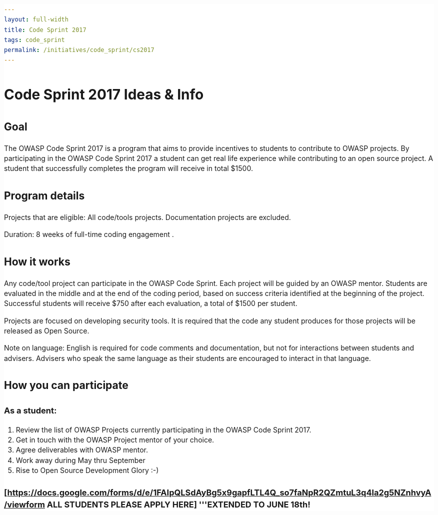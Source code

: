```yaml
---
layout: full-width
title: Code Sprint 2017
tags: code_sprint
permalink: /initiatives/code_sprint/cs2017
---
```

# Code Sprint 2017 Ideas & Info

## Goal
The OWASP Code Sprint 2017 is a program that aims to provide incentives to students to contribute to OWASP projects. By participating in the OWASP Code Sprint 2017 a student can get real life experience while contributing to an open source project. A student that successfully completes the program will receive in total $1500.

## Program details

Projects that are eligible: All code/tools projects. Documentation projects are excluded.

Duration: 8 weeks of full-time coding engagement .

## How it works

Any code/tool project can participate in the OWASP Code Sprint. Each project will be guided by an OWASP mentor. Students are evaluated in the middle and at the end of the coding period, based on success criteria identified at the beginning of the project. Successful students will receive $750 after each evaluation, a total of $1500 per student.

Projects are focused on developing security tools. It is required that the code any student produces for those projects will be released as Open Source. 

Note on language: English is required for code comments and documentation, but not for interactions between students and advisers. Advisers who speak the same language as their students are encouraged to interact in that language. 

## How you can participate

### As a student:

1. Review the list of OWASP Projects currently participating in the OWASP Code Sprint 2017.
1. Get in touch with the OWASP Project mentor of your choice.
1. Agree deliverables with OWASP mentor. 
1. Work away during May thru September
1. Rise to Open Source Development Glory :-)

### [https://docs.google.com/forms/d/e/1FAIpQLSdAyBg5x9gapfLTL4Q_so7faNpR2QZmtuL3q4la2g5NZnhvyA/viewform ALL STUDENTS PLEASE APPLY HERE] '''EXTENDED TO JUNE 18th!
